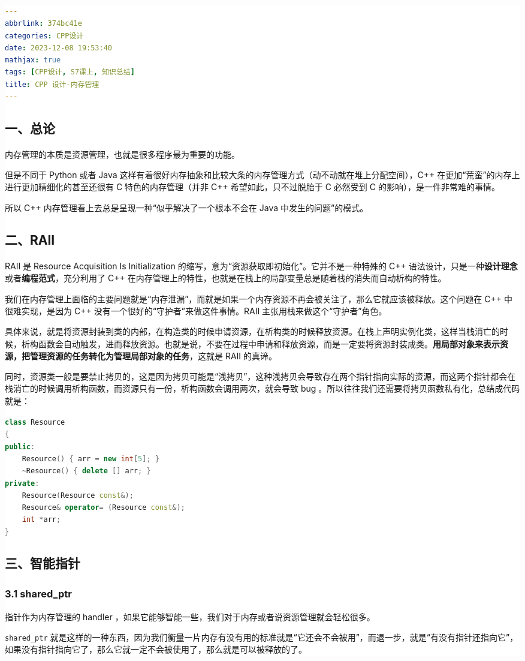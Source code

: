 ```yaml
---
abbrlink: 374bc41e
categories: CPP设计
date: 2023-12-08 19:53:40
mathjax: true
tags: [CPP设计, S7课上, 知识总结]
title: CPP 设计-内存管理
---
```


## 一、总论
内存管理的本质是资源管理，也就是很多程序最为重要的功能。

但是不同于 Python 或者 Java 这样有着很好内存抽象和比较大条的内存管理方式（动不动就在堆上分配空间），C++ 在更加“荒蛮”的内存上进行更加精细化的甚至还很有 C 特色的内存管理（并非 C++ 希望如此，只不过脱胎于 C 必然受到 C 的影响），是一件非常难的事情。

所以 C++ 内存管理看上去总是呈现一种“似乎解决了一个根本不会在 Java 中发生的问题”的模式。

## 二、RAII
RAII 是 Resource Acquisition Is Initialization 的缩写，意为“资源获取即初始化”。它并不是一种特殊的 C++ 语法设计，只是一种**设计理念**或者**编程范式**，充分利用了 C++ 在内存管理上的特性，也就是在栈上的局部变量总是随着栈的消失而自动析构的特性。

我们在内存管理上面临的主要问题就是“内存泄漏”，而就是如果一个内存资源不再会被关注了，那么它就应该被释放。这个问题在 C++ 中很难实现，是因为 C++ 没有一个很好的“守护者”来做这件事情。RAII 主张用栈来做这个“守护者”角色。

具体来说，就是将资源封装到类的内部，在构造类的时候申请资源，在析构类的时候释放资源。在栈上声明实例化类，这样当栈消亡的时候，析构函数会自动触发，进而释放资源。也就是说，不要在过程中申请和释放资源，而是一定要将资源封装成类。**用局部对象来表示资源，把管理资源的任务转化为管理局部对象的任务**，这就是 RAII 的真谛。

同时，资源类一般是要禁止拷贝的，这是因为拷贝可能是“浅拷贝”，这种浅拷贝会导致存在两个指针指向实际的资源，而这两个指针都会在栈消亡的时候调用析构函数，而资源只有一份，析构函数会调用两次，就会导致 bug 。所以往往我们还需要将拷贝函数私有化，总结成代码就是：

``` cpp
class Resource
{
public:
    Resource() { arr = new int[5]; }
    ~Resource() { delete [] arr; }
private:
    Resource(Resource const&);
    Resource& operator= (Resource const&);
    int *arr;
}
```

## 三、智能指针
### 3.1 shared_ptr
指针作为内存管理的 handler ，如果它能够智能一些，我们对于内存或者说资源管理就会轻松很多。

`shared_ptr` 就是这样的一种东西，因为我们衡量一片内存有没有用的标准就是“它还会不会被用”，而退一步，就是“有没有指针还指向它”，如果没有指针指向它了，那么它就一定不会被使用了，那么就是可以被释放的了。
